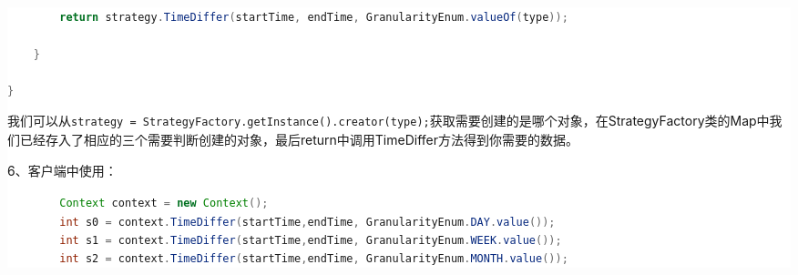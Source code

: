 ```java
        return strategy.TimeDiffer(startTime, endTime, GranularityEnum.valueOf(type));

    }

}
```

我们可以从`strategy = StrategyFactory.getInstance().creator(type);`获取需要创建的是哪个对象，在StrategyFactory类的Map中我们已经存入了相应的三个需要判断创建的对象，最后return中调用TimeDiffer方法得到你需要的数据。


6、客户端中使用：
```java
		Context context = new Context();
		int s0 = context.TimeDiffer(startTime,endTime, GranularityEnum.DAY.value());
		int s1 = context.TimeDiffer(startTime,endTime, GranularityEnum.WEEK.value());
		int s2 = context.TimeDiffer(startTime,endTime, GranularityEnum.MONTH.value());
```



